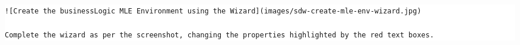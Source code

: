     ![Create the businessLogic MLE Environment using the Wizard](images/sdw-create-mle-env-wizard.jpg)

    Complete the wizard as per the screenshot, changing the properties highlighted by the red text boxes.
